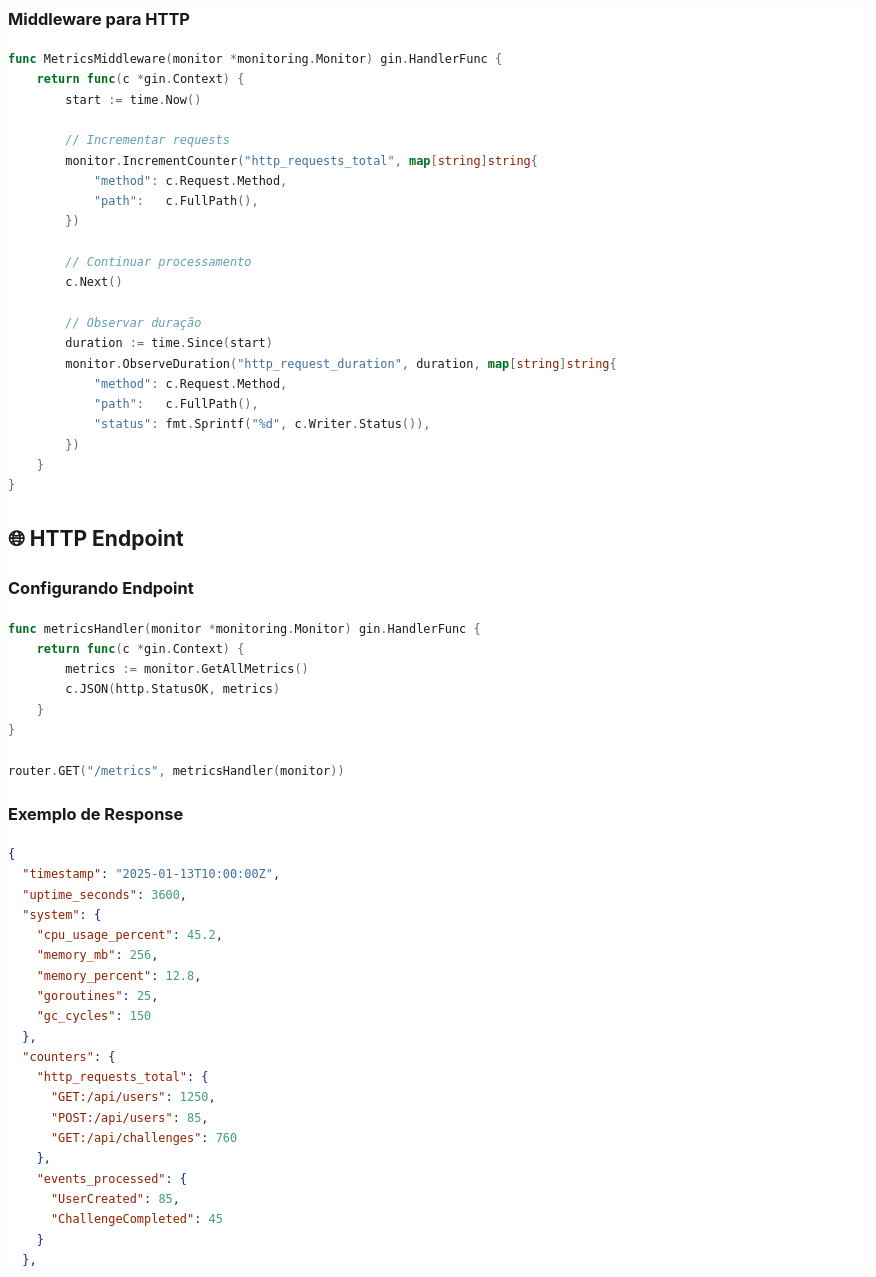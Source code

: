 ### Middleware para HTTP
```go
func MetricsMiddleware(monitor *monitoring.Monitor) gin.HandlerFunc {
    return func(c *gin.Context) {
        start := time.Now()
        
        // Incrementar requests
        monitor.IncrementCounter("http_requests_total", map[string]string{
            "method": c.Request.Method,
            "path":   c.FullPath(),
        })
        
        // Continuar processamento
        c.Next()
        
        // Observar duração
        duration := time.Since(start)
        monitor.ObserveDuration("http_request_duration", duration, map[string]string{
            "method": c.Request.Method,
            "path":   c.FullPath(),
            "status": fmt.Sprintf("%d", c.Writer.Status()),
        })
    }
}
```

## 🌐 HTTP Endpoint

### Configurando Endpoint
```go
func metricsHandler(monitor *monitoring.Monitor) gin.HandlerFunc {
    return func(c *gin.Context) {
        metrics := monitor.GetAllMetrics()
        c.JSON(http.StatusOK, metrics)
    }
}

router.GET("/metrics", metricsHandler(monitor))
```

### Exemplo de Response
```json
{
  "timestamp": "2025-01-13T10:00:00Z",
  "uptime_seconds": 3600,
  "system": {
    "cpu_usage_percent": 45.2,
    "memory_mb": 256,
    "memory_percent": 12.8,
    "goroutines": 25,
    "gc_cycles": 150
  },
  "counters": {
    "http_requests_total": {
      "GET:/api/users": 1250,
      "POST:/api/users": 85,
      "GET:/api/challenges": 760
    },
    "events_processed": {
      "UserCreated": 85,
      "ChallengeCompleted": 45
    }
  },
```